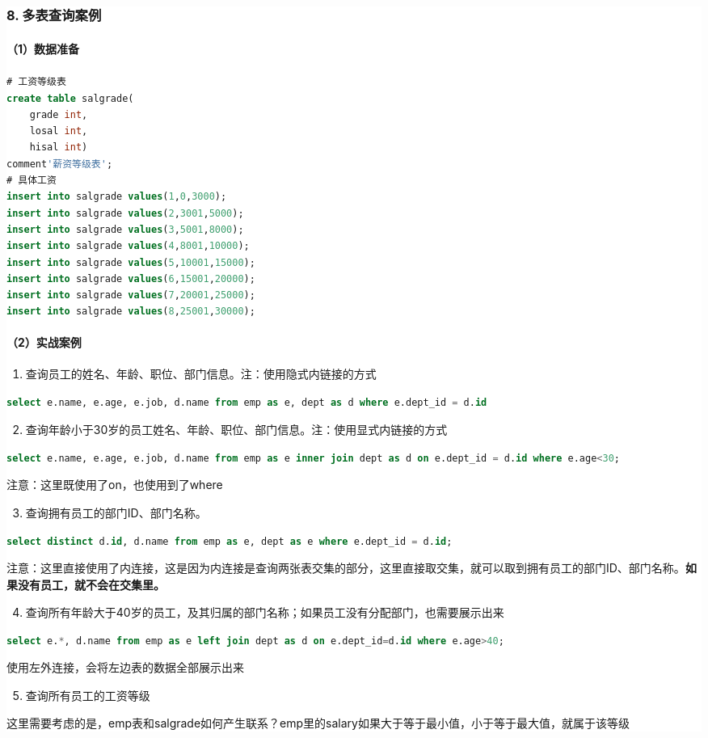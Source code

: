 ### 8. 多表查询案例

#### （1）数据准备

```sql
# 工资等级表
create table salgrade(
	grade int,
	losal int,
	hisal int)
comment'薪资等级表';
# 具体工资
insert into salgrade values(1,0,3000);
insert into salgrade values(2,3001,5000);
insert into salgrade values(3,5001,8000);
insert into salgrade values(4,8001,10000);
insert into salgrade values(5,10001,15000);
insert into salgrade values(6,15001,20000);
insert into salgrade values(7,20001,25000);
insert into salgrade values(8,25001,30000);
```

#### （2）实战案例

1. 查询员工的姓名、年龄、职位、部门信息。注：使用隐式内链接的方式

```sql
select e.name, e.age, e.job, d.name from emp as e, dept as d where e.dept_id = d.id
```

2. 查询年龄小于30岁的员工姓名、年龄、职位、部门信息。注：使用显式内链接的方式

```sql
select e.name, e.age, e.job, d.name from emp as e inner join dept as d on e.dept_id = d.id where e.age<30;
```

注意：这里既使用了on，也使用到了where

3. 查询拥有员工的部门ID、部门名称。

```sql
select distinct d.id, d.name from emp as e, dept as e where e.dept_id = d.id;
```

注意：这里直接使用了内连接，这是因为内连接是查询两张表交集的部分，这里直接取交集，就可以取到拥有员工的部门ID、部门名称。**如果没有员工，就不会在交集里。**

4. 查询所有年龄大于40岁的员工，及其归属的部门名称；如果员工没有分配部门，也需要展示出来

```sql
select e.*, d.name from emp as e left join dept as d on e.dept_id=d.id where e.age>40;
```

使用左外连接，会将左边表的数据全部展示出来

5. 查询所有员工的工资等级

这里需要考虑的是，emp表和salgrade如何产生联系？emp里的salary如果大于等于最小值，小于等于最大值，就属于该等级
